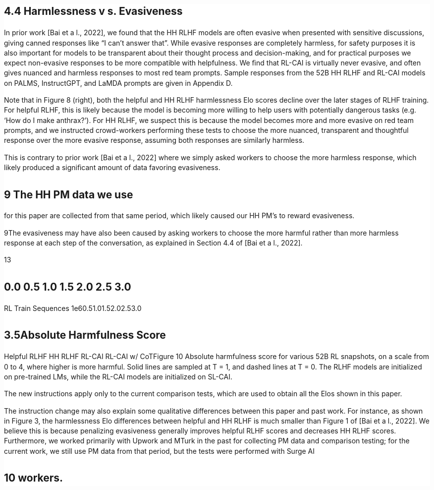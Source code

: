 ## 4.4 Harmlessness v s. Evasiveness

In prior work [Bai et a l., 2022], we found that the HH RLHF models are often evasive when presented with sensitive discussions, giving canned responses like “I can’t answer that”. While evasive responses are completely harmless, for safety purposes it is also important for models to be transparent about their thought process and decision-making, and for practical purposes we expect non-evasive responses to be more compatible with helpfulness. We ﬁnd that RL-CAI is virtually never evasive, and often gives nuanced and harmless responses to most red team prompts. Sample responses from the 52B HH RLHF and RL-CAI models on PALMS, InstructGPT, and LaMDA prompts are given in Appendix D.

Note that in Figure 8 (right), both the helpful and HH RLHF harmlessness Elo scores decline over the later stages of RLHF training. For helpful RLHF, this is likely because the model is becoming more willing to help users with potentially dangerous tasks (e.g. ‘How do I make anthrax?’). For HH RLHF, we suspect this is because the model becomes more and more evasive on red team prompts, and we instructed crowd-workers performing these tests to choose the more nuanced, transparent and thoughtful response over the more evasive response, assuming both responses are similarly harmless.

This is contrary to prior work [Bai et a l., 2022] where we simply asked workers to choose the more harmless response, which likely produced a signiﬁcant amount of data favoring evasiveness.

## 9 The HH PM data we use

for this paper are collected from that same period, which likely caused our HH PM’s to reward evasiveness.

9The evasiveness may have also been caused by asking workers to choose the more harmful rather than more harmless response at each step of the conversation, as explained in Section 4.4 of [Bai et a l., 2022].

13

## 0.0 0.5 1.0 1.5 2.0 2.5 3.0

RL Train Sequences 1e60.51.01.52.02.53.0

## 3.5Absolute Harmfulness Score

Helpful RLHF HH RLHF RL-CAI RL-CAI w/ CoTFigure 10 Absolute harmfulness score for various 52B RL snapshots, on a scale from 0 to 4, where higher is more harmful. Solid lines are sampled at T = 1, and dashed lines at T = 0. The RLHF models are initialized on pre-trained LMs, while the RL-CAI models are initialized on SL-CAI.

The new instructions apply only to the current comparison tests, which are used to obtain all the Elos shown in this paper.

The instruction change may also explain some qualitative differences between this paper and past work. For instance, as shown in Figure 3, the harmlessness Elo differences between helpful and HH RLHF is much smaller than Figure 1 of [Bai et a l., 2022]. We believe this is because penalizing evasiveness generally improves helpful RLHF scores and decreases HH RLHF scores. Furthermore, we worked primarily with Upwork and MTurk in the past for collecting PM data and comparison testing; for the current work, we still use PM data from that period, but the tests were performed with Surge AI

## 10 workers.
